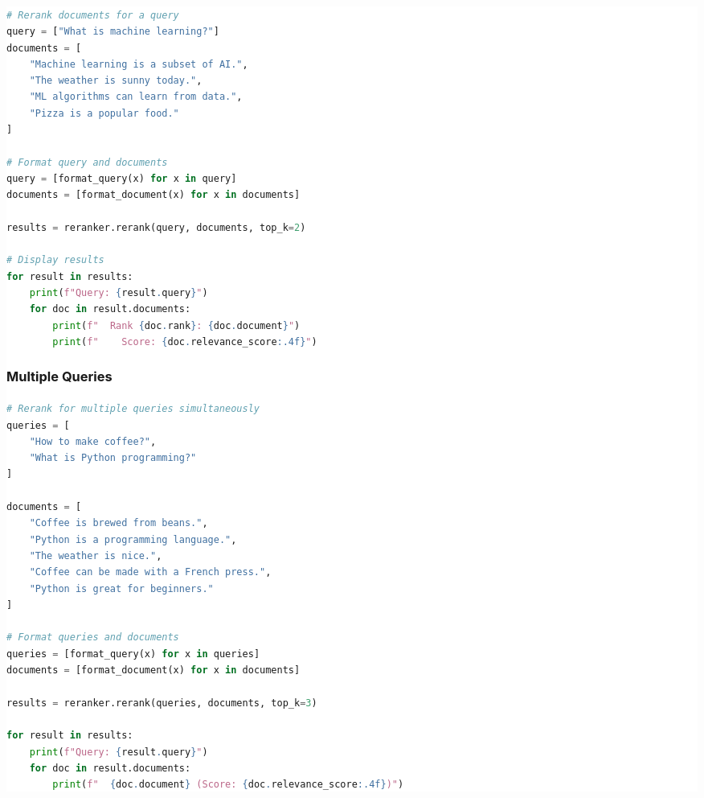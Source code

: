 ```python
# Rerank documents for a query
query = ["What is machine learning?"]
documents = [
    "Machine learning is a subset of AI.",
    "The weather is sunny today.",
    "ML algorithms can learn from data.",
    "Pizza is a popular food."
]

# Format query and documents
query = [format_query(x) for x in query]
documents = [format_document(x) for x in documents]

results = reranker.rerank(query, documents, top_k=2)

# Display results
for result in results:
    print(f"Query: {result.query}")
    for doc in result.documents:
        print(f"  Rank {doc.rank}: {doc.document}")
        print(f"    Score: {doc.relevance_score:.4f}")
```

### Multiple Queries

```python
# Rerank for multiple queries simultaneously
queries = [
    "How to make coffee?",
    "What is Python programming?"
]

documents = [
    "Coffee is brewed from beans.",
    "Python is a programming language.",
    "The weather is nice.",
    "Coffee can be made with a French press.",
    "Python is great for beginners."
]

# Format queries and documents
queries = [format_query(x) for x in queries]
documents = [format_document(x) for x in documents]

results = reranker.rerank(queries, documents, top_k=3)

for result in results:
    print(f"Query: {result.query}")
    for doc in result.documents:
        print(f"  {doc.document} (Score: {doc.relevance_score:.4f})")
```
